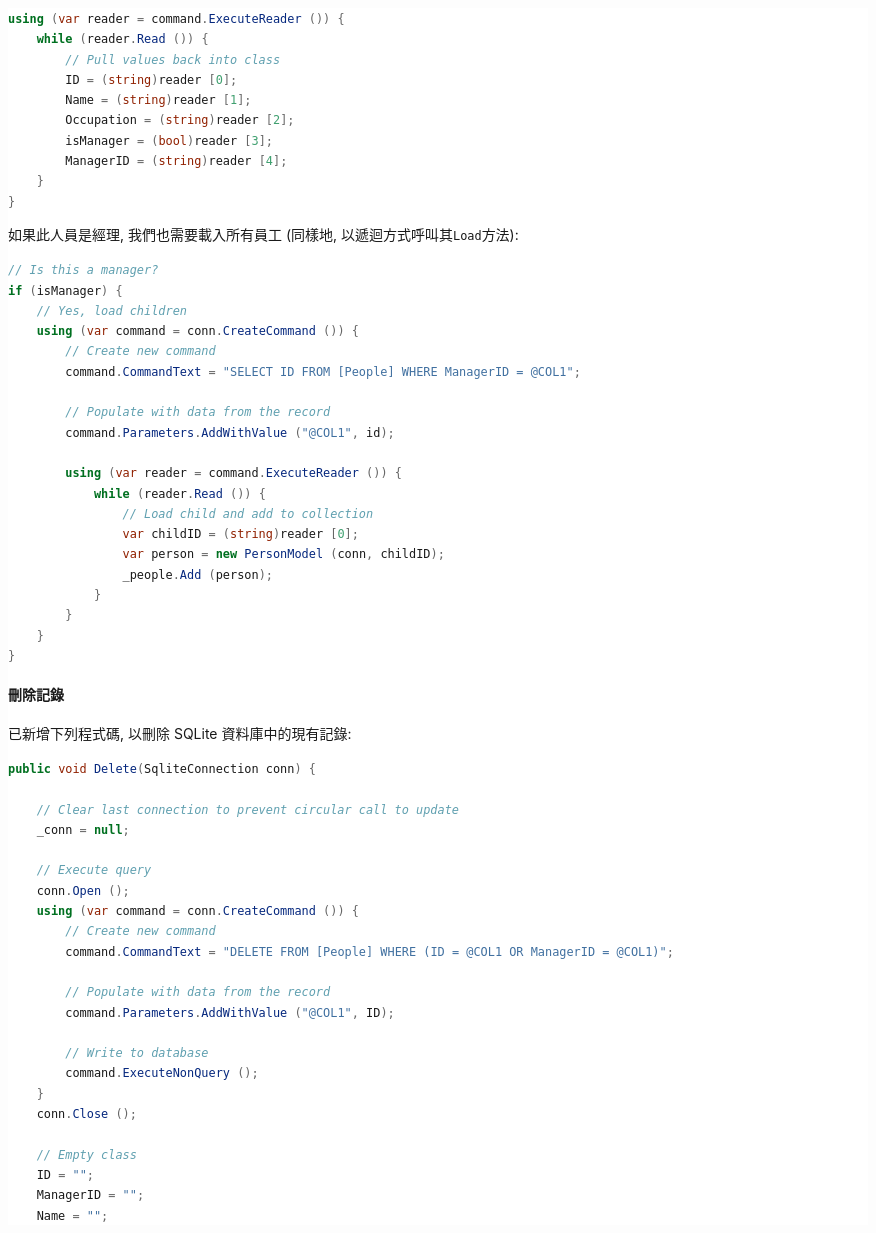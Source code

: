 ```csharp
using (var reader = command.ExecuteReader ()) {
    while (reader.Read ()) {
        // Pull values back into class
        ID = (string)reader [0];
        Name = (string)reader [1];
        Occupation = (string)reader [2];
        isManager = (bool)reader [3];
        ManagerID = (string)reader [4];
    }
}
```

如果此人員是經理, 我們也需要載入所有員工 (同樣地, 以遞迴方式呼叫其`Load`方法):

```csharp
// Is this a manager?
if (isManager) {
    // Yes, load children
    using (var command = conn.CreateCommand ()) {
        // Create new command
        command.CommandText = "SELECT ID FROM [People] WHERE ManagerID = @COL1";

        // Populate with data from the record
        command.Parameters.AddWithValue ("@COL1", id);

        using (var reader = command.ExecuteReader ()) {
            while (reader.Read ()) {
                // Load child and add to collection
                var childID = (string)reader [0];
                var person = new PersonModel (conn, childID);
                _people.Add (person);
            }
        }
    }
}
```

#### <a name="deleting-a-record"></a>刪除記錄

已新增下列程式碼, 以刪除 SQLite 資料庫中的現有記錄:

```csharp
public void Delete(SqliteConnection conn) {

    // Clear last connection to prevent circular call to update
    _conn = null;

    // Execute query
    conn.Open ();
    using (var command = conn.CreateCommand ()) {
        // Create new command
        command.CommandText = "DELETE FROM [People] WHERE (ID = @COL1 OR ManagerID = @COL1)";

        // Populate with data from the record
        command.Parameters.AddWithValue ("@COL1", ID);

        // Write to database
        command.ExecuteNonQuery ();
    }
    conn.Close ();

    // Empty class
    ID = "";
    ManagerID = "";
    Name = "";
```